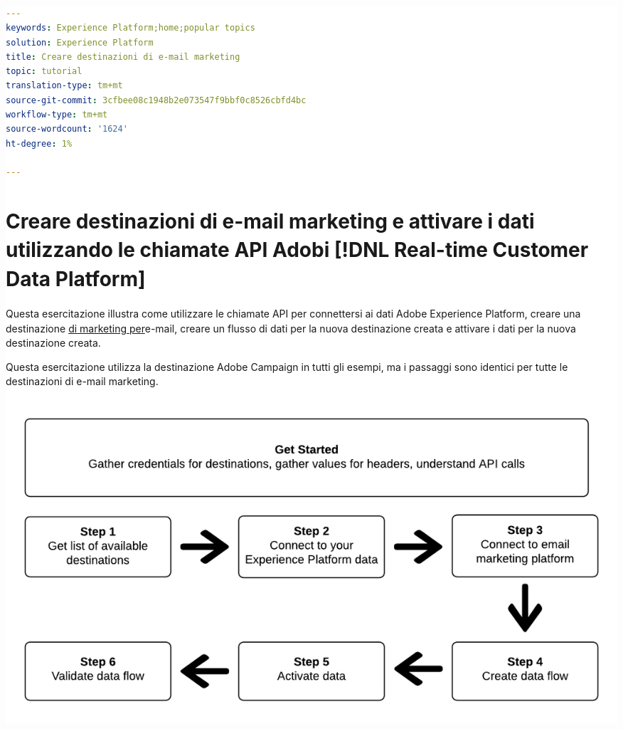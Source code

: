 ```yaml
---
keywords: Experience Platform;home;popular topics
solution: Experience Platform
title: Creare destinazioni di e-mail marketing
topic: tutorial
translation-type: tm+mt
source-git-commit: 3cfbee08c1948b2e073547f9bbf0c8526cbfd4bc
workflow-type: tm+mt
source-wordcount: '1624'
ht-degree: 1%

---
```



# Creare destinazioni di e-mail marketing e attivare i dati utilizzando le chiamate API  Adobi  [!DNL Real-time Customer Data Platform]

Questa esercitazione illustra come utilizzare le chiamate API per connettersi ai dati Adobe Experience Platform, creare una destinazione [di marketing per](../../rtcdp/destinations/email-marketing-destinations.md)e-mail, creare un flusso di dati per la nuova destinazione creata e attivare i dati per la nuova destinazione creata.

Questa esercitazione utilizza la  destinazione Adobe Campaign in tutti gli esempi, ma i passaggi sono identici per tutte le destinazioni di e-mail marketing.

![Panoramica: i passaggi per creare una destinazione e attivare i segmenti](/help/rtcdp/destinations/assets/flow-api-destinations-steps-overview.png)
